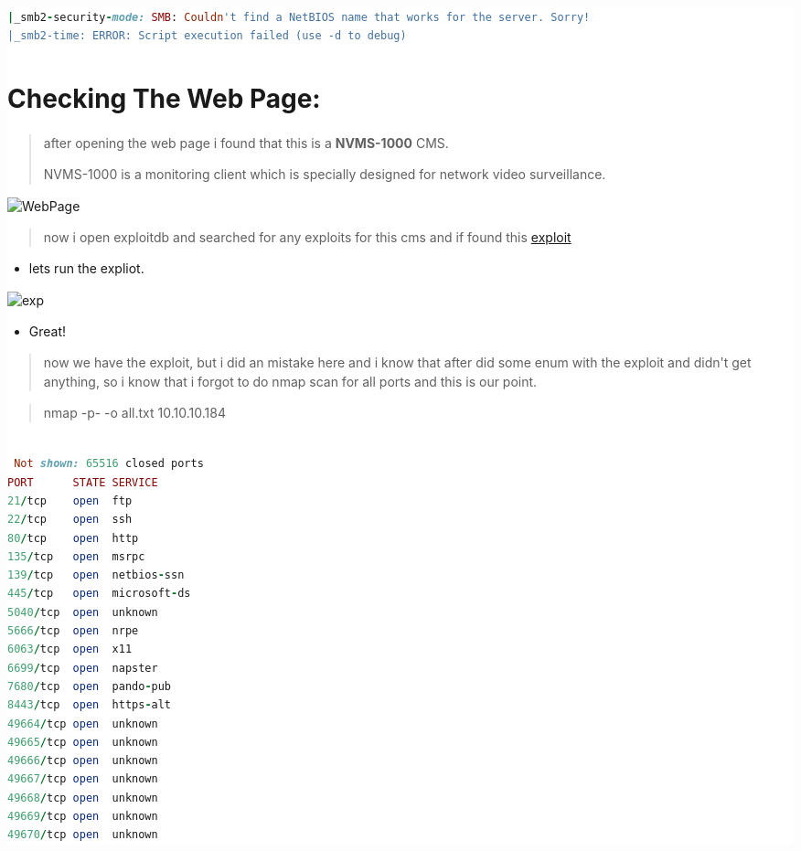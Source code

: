 ```ruby
|_smb2-security-mode: SMB: Couldn't find a NetBIOS name that works for the server. Sorry!
|_smb2-time: ERROR: Script execution failed (use -d to debug)

```
# []()Checking The Web Page:

> after opening the web page i found that this is a **NVMS-1000** CMS. 
>
> NVMS-1000 is a monitoring client which is specially designed for network video surveillance.

![WebPage](https://i.ibb.co/ZxvjT3j/webpage.png)

> now i open exploitdb and searched for any exploits for this cms and if found this [exploit](https://www.exploit-db.com/exploits/47774)

* lets run the expliot.

![exp](https://i.ibb.co/0hxBzFp/burp.png)

* Great!

> now we have the exploit, but i did an mistake here and i know that after did some enum with the exploit and didn't get anything, so i know that i forgot to do nmap scan for all ports and this is our point.

> nmap -p- -o all.txt 10.10.10.184

```ruby
  
 Not shown: 65516 closed ports
PORT      STATE SERVICE
21/tcp    open  ftp
22/tcp    open  ssh
80/tcp    open  http
135/tcp   open  msrpc
139/tcp   open  netbios-ssn
445/tcp   open  microsoft-ds
5040/tcp  open  unknown
5666/tcp  open  nrpe
6063/tcp  open  x11
6699/tcp  open  napster
7680/tcp  open  pando-pub
8443/tcp  open  https-alt
49664/tcp open  unknown
49665/tcp open  unknown
49666/tcp open  unknown
49667/tcp open  unknown
49668/tcp open  unknown
49669/tcp open  unknown
49670/tcp open  unknown

```
